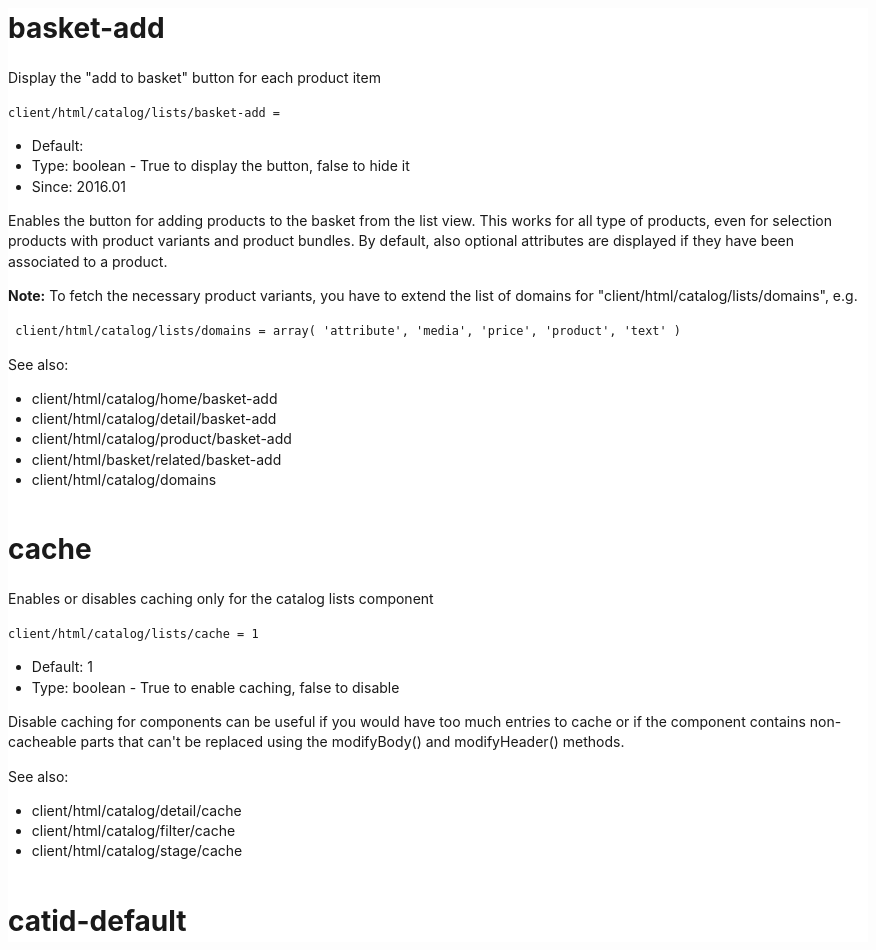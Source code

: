 
# basket-add

Display the "add to basket" button for each product item

```
client/html/catalog/lists/basket-add =
```

* Default:
* Type: boolean - True to display the button, false to hide it
* Since: 2016.01

Enables the button for adding products to the basket from the list view.
This works for all type of products, even for selection products with product
variants and product bundles. By default, also optional attributes are
displayed if they have been associated to a product.

**Note:** To fetch the necessary product variants, you have to extend the
list of domains for "client/html/catalog/lists/domains", e.g.

```
 client/html/catalog/lists/domains = array( 'attribute', 'media', 'price', 'product', 'text' )
```

See also:

* client/html/catalog/home/basket-add
* client/html/catalog/detail/basket-add
* client/html/catalog/product/basket-add
* client/html/basket/related/basket-add
* client/html/catalog/domains

# cache

Enables or disables caching only for the catalog lists component

```
client/html/catalog/lists/cache = 1
```

* Default: 1
* Type: boolean - True to enable caching, false to disable

Disable caching for components can be useful if you would have too much
entries to cache or if the component contains non-cacheable parts that
can't be replaced using the modifyBody() and modifyHeader() methods.

See also:

* client/html/catalog/detail/cache
* client/html/catalog/filter/cache
* client/html/catalog/stage/cache

# catid-default
